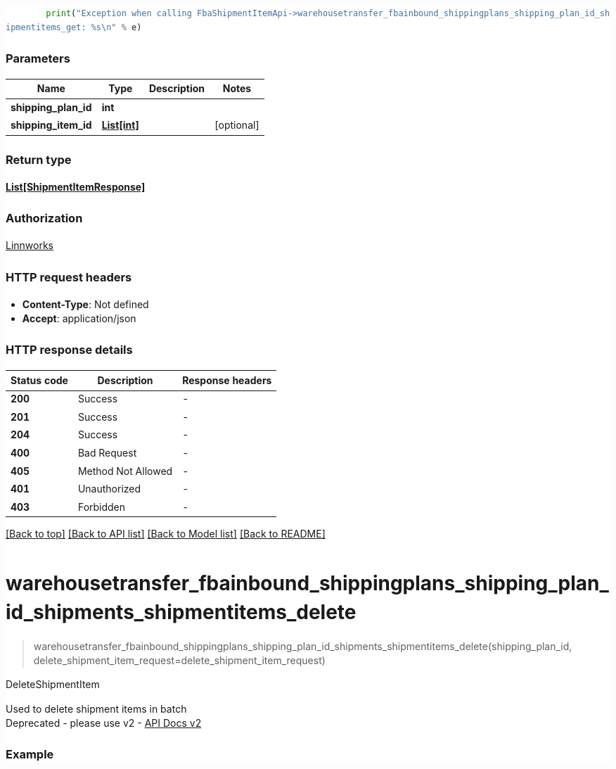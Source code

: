 ```python
        print("Exception when calling FbaShipmentItemApi->warehousetransfer_fbainbound_shippingplans_shipping_plan_id_shipmentitems_get: %s\n" % e)
```



### Parameters


Name | Type | Description  | Notes
------------- | ------------- | ------------- | -------------
 **shipping_plan_id** | **int**|  | 
 **shipping_item_id** | [**List[int]**](int.md)|  | [optional] 

### Return type

[**List[ShipmentItemResponse]**](ShipmentItemResponse.md)

### Authorization

[Linnworks](../README.md#Linnworks)

### HTTP request headers

 - **Content-Type**: Not defined
 - **Accept**: application/json

### HTTP response details

| Status code | Description | Response headers |
|-------------|-------------|------------------|
**200** | Success |  -  |
**201** | Success |  -  |
**204** | Success |  -  |
**400** | Bad Request |  -  |
**405** | Method Not Allowed |  -  |
**401** | Unauthorized |  -  |
**403** | Forbidden |  -  |

[[Back to top]](#) [[Back to API list]](../README.md#documentation-for-api-endpoints) [[Back to Model list]](../README.md#documentation-for-models) [[Back to README]](../README.md)

# **warehousetransfer_fbainbound_shippingplans_shipping_plan_id_shipments_shipmentitems_delete**
> warehousetransfer_fbainbound_shippingplans_shipping_plan_id_shipments_shipmentitems_delete(shipping_plan_id, delete_shipment_item_request=delete_shipment_item_request)

DeleteShipmentItem

Used to delete shipment items in batch<br>Deprecated - please use v2 - [API Docs v2](https://apidocs.linnworks.net/v2/)

### Example
